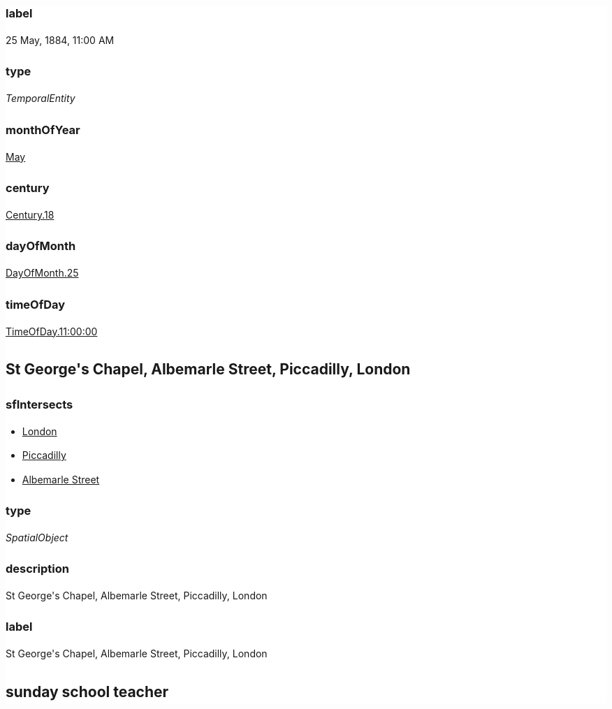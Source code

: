 ### label


25 May, 1884, 11:00 AM

### type


*TemporalEntity*

### monthOfYear


[May](#May)

### century


[Century.18](#Century.18)

### dayOfMonth


[DayOfMonth.25](#DayOfMonth.25)

### timeOfDay


[TimeOfDay.11:00:00](#TimeOfDay.11-00-00)

## St George's Chapel, Albemarle Street, Piccadilly, London

### sfIntersects

 - [London](#London)

 - [Piccadilly](#Piccadilly)

 - [Albemarle Street](#Albemarle-Street)

### type


*SpatialObject*

### description


St George's Chapel, Albemarle Street, Piccadilly, London

### label


St George's Chapel, Albemarle Street, Piccadilly, London

## sunday school teacher
